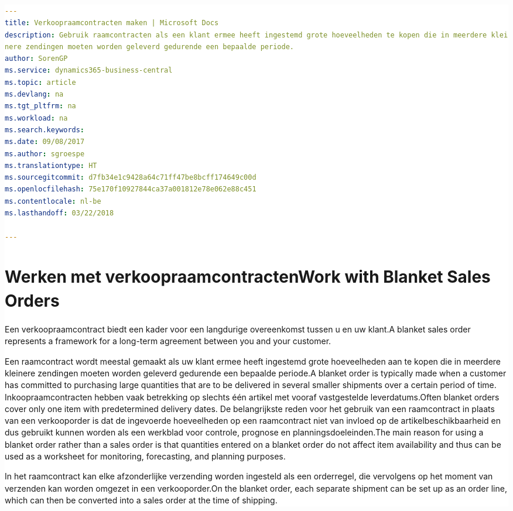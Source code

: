 ```yaml
---
title: Verkoopraamcontracten maken | Microsoft Docs
description: Gebruik raamcontracten als een klant ermee heeft ingestemd grote hoeveelheden te kopen die in meerdere kleinere zendingen moeten worden geleverd gedurende een bepaalde periode.
author: SorenGP
ms.service: dynamics365-business-central
ms.topic: article
ms.devlang: na
ms.tgt_pltfrm: na
ms.workload: na
ms.search.keywords: 
ms.date: 09/08/2017
ms.author: sgroespe
ms.translationtype: HT
ms.sourcegitcommit: d7fb34e1c9428a64c71ff47be8bcff174649c00d
ms.openlocfilehash: 75e170f10927844ca37a001812e78e062e88c451
ms.contentlocale: nl-be
ms.lasthandoff: 03/22/2018

---
```

# <a name="work-with-blanket-sales-orders"></a><span data-ttu-id="a7821-103">Werken met verkoopraamcontracten</span><span class="sxs-lookup"><span data-stu-id="a7821-103">Work with Blanket Sales Orders</span></span>
<span data-ttu-id="a7821-104">Een verkoopraamcontract biedt een kader voor een langdurige overeenkomst tussen u en uw klant.</span><span class="sxs-lookup"><span data-stu-id="a7821-104">A blanket sales order represents a framework for a long-term agreement between you and your customer.</span></span>

<span data-ttu-id="a7821-105">Een raamcontract wordt meestal gemaakt als uw klant ermee heeft ingestemd grote hoeveelheden aan te kopen die in meerdere kleinere zendingen moeten worden geleverd gedurende een bepaalde periode.</span><span class="sxs-lookup"><span data-stu-id="a7821-105">A blanket order is typically made when a customer has committed to purchasing large quantities that are to be delivered in several smaller shipments over a certain period of time.</span></span> <span data-ttu-id="a7821-106">Inkoopraamcontracten hebben vaak betrekking op slechts één artikel met vooraf vastgestelde leverdatums.</span><span class="sxs-lookup"><span data-stu-id="a7821-106">Often blanket orders cover only one item with predetermined delivery dates.</span></span> <span data-ttu-id="a7821-107">De belangrijkste reden voor het gebruik van een raamcontract in plaats van een verkooporder is dat de ingevoerde hoeveelheden op een raamcontract niet van invloed op de artikelbeschikbaarheid en dus gebruikt kunnen worden als een werkblad voor controle, prognose en planningsdoeleinden.</span><span class="sxs-lookup"><span data-stu-id="a7821-107">The main reason for using a blanket order rather than a sales order is that quantities entered on a blanket order do not affect item availability and thus can be used as a worksheet for monitoring, forecasting, and planning purposes.</span></span>

<span data-ttu-id="a7821-108">In het raamcontract kan elke afzonderlijke verzending worden ingesteld als een orderregel, die vervolgens op het moment van verzenden kan worden omgezet in een verkooporder.</span><span class="sxs-lookup"><span data-stu-id="a7821-108">On the blanket order, each separate shipment can be set up as an order line, which can then be converted into a sales order at the time of shipping.</span></span>
